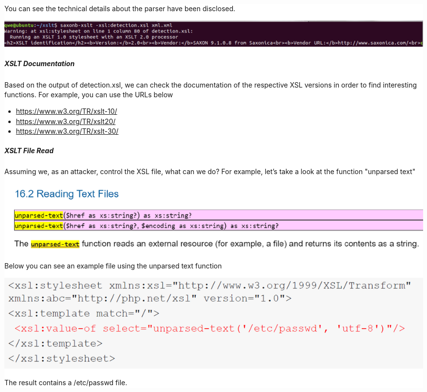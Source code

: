 



You can see the technical details about the parser have been disclosed.

![](./assets/33.png)







##### XSLT Documentation

Based on the output of detection.xsl, we can check the documentation of the respective XSL versions in order to find interesting functions. For example, you can use the URLs below

- https://www.w3.org/TR/xslt-10/
- https://www.w3.org/TR/xslt20/
- https://www.w3.org/TR/xslt-30/



##### XSLT File Read

Assuming we, as an attacker, control the XSL file, what can we do? For example, let’s take a look at the function "unparsed text"

![](./assets/34.png)



Below you can see an example file using the unparsed text function

![](./assets/35.png)



The result contains a /etc/passwd file.
